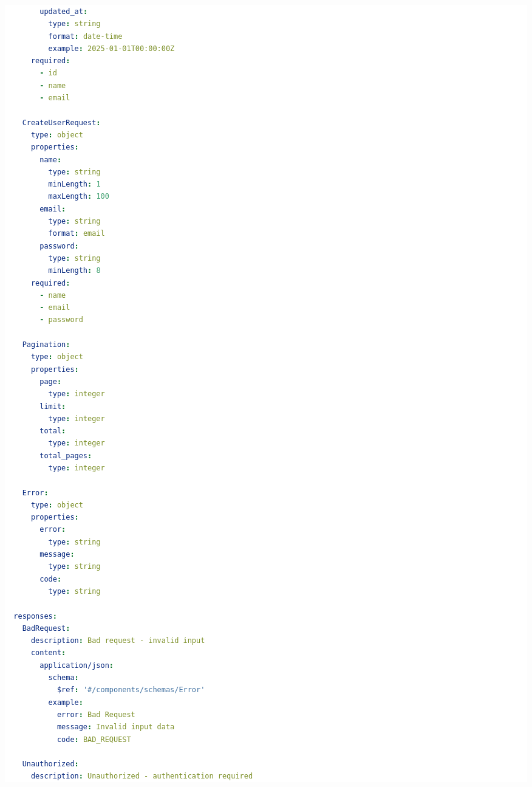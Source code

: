 ```yaml
        updated_at:
          type: string
          format: date-time
          example: 2025-01-01T00:00:00Z
      required:
        - id
        - name
        - email

    CreateUserRequest:
      type: object
      properties:
        name:
          type: string
          minLength: 1
          maxLength: 100
        email:
          type: string
          format: email
        password:
          type: string
          minLength: 8
      required:
        - name
        - email
        - password

    Pagination:
      type: object
      properties:
        page:
          type: integer
        limit:
          type: integer
        total:
          type: integer
        total_pages:
          type: integer

    Error:
      type: object
      properties:
        error:
          type: string
        message:
          type: string
        code:
          type: string

  responses:
    BadRequest:
      description: Bad request - invalid input
      content:
        application/json:
          schema:
            $ref: '#/components/schemas/Error'
          example:
            error: Bad Request
            message: Invalid input data
            code: BAD_REQUEST

    Unauthorized:
      description: Unauthorized - authentication required
```